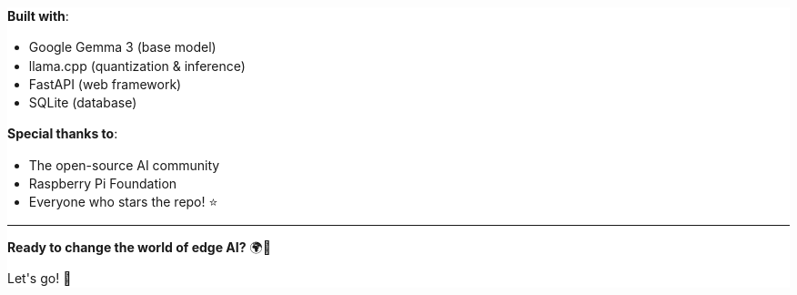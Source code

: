 **Built with**:
- Google Gemma 3 (base model)
- llama.cpp (quantization & inference)
- FastAPI (web framework)
- SQLite (database)

**Special thanks to**:
- The open-source AI community
- Raspberry Pi Foundation
- Everyone who stars the repo! ⭐

---

**Ready to change the world of edge AI?** 🌍🧠

Let's go! 🚀
